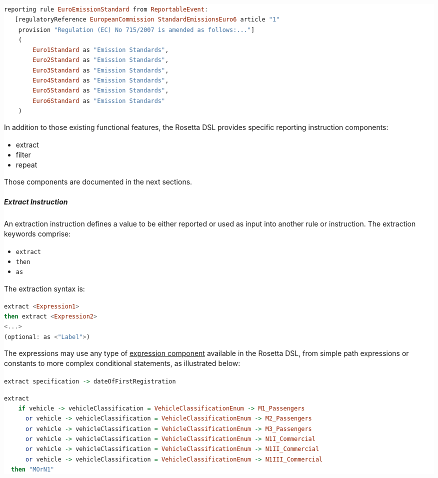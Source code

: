 ``` Haskell
reporting rule EuroEmissionStandard from ReportableEvent:
   [regulatoryReference EuropeanCommission StandardEmissionsEuro6 article "1"  
    provision "Regulation (EC) No 715/2007 is amended as follows:..."]
    (
        Euro1Standard as "Emission Standards",
        Euro2Standard as "Emission Standards",
        Euro3Standard as "Emission Standards",
        Euro4Standard as "Emission Standards",
        Euro5Standard as "Emission Standards",
        Euro6Standard as "Emission Standards"
    )
```

In addition to those existing functional features, the Rosetta DSL provides specific reporting instruction components:

- extract
- filter
- repeat

Those components are documented in the next sections.

##### Extract Instruction

An extraction instruction defines a value to be either reported or used as input into another rule or instruction. The extraction keywords comprise:

- `extract`
- `then`
- `as`

The extraction syntax is:

``` Haskell
extract <Expression1>
then extract <Expression2>
<...>
(optional: as <"Label">)
```

The expressions may use any type of [expression component](#expression-component) available in the Rosetta DSL, from simple path expressions or constants to more complex conditional statements, as illustrated below:

``` Haskell
extract specification -> dateOfFirstRegistration
```

``` Haskell
extract
    if vehicle -> vehicleClassification = VehicleClassificationEnum -> M1_Passengers
      or vehicle -> vehicleClassification = VehicleClassificationEnum -> M2_Passengers
      or vehicle -> vehicleClassification = VehicleClassificationEnum -> M3_Passengers
      or vehicle -> vehicleClassification = VehicleClassificationEnum -> N1I_Commercial
      or vehicle -> vehicleClassification = VehicleClassificationEnum -> N1II_Commercial
      or vehicle -> vehicleClassification = VehicleClassificationEnum -> N1III_Commercial
  then "MOrN1"
```
